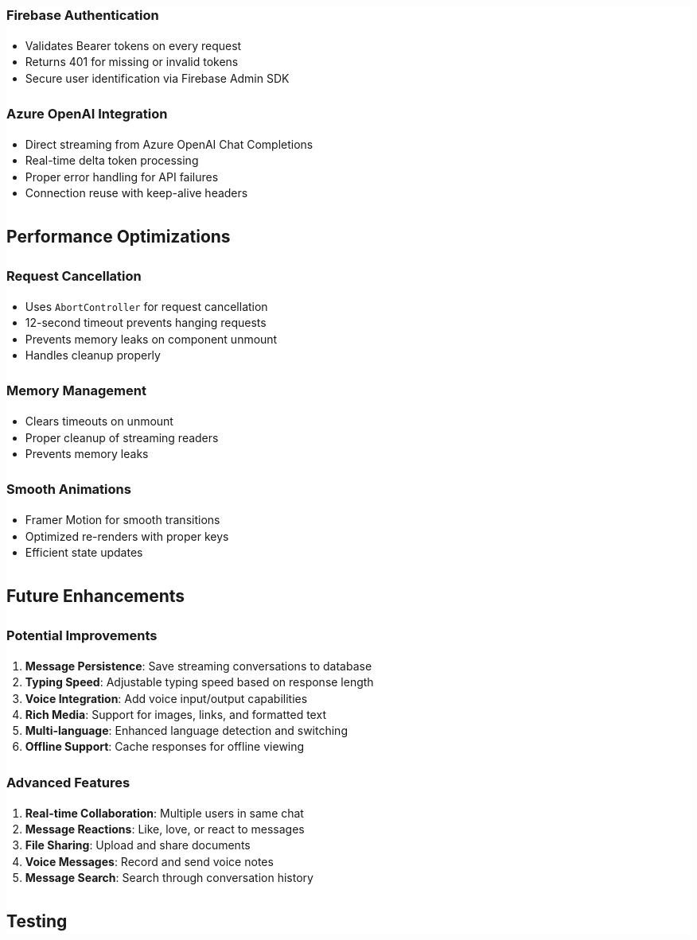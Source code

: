 ### **Firebase Authentication**
- Validates Bearer tokens on every request
- Returns 401 for missing or invalid tokens
- Secure user identification via Firebase Admin SDK

### **Azure OpenAI Integration**
- Direct streaming from Azure OpenAI Chat Completions
- Real-time delta token processing
- Proper error handling for API failures
- Connection reuse with keep-alive headers

## Performance Optimizations

### **Request Cancellation**
- Uses `AbortController` for request cancellation
- 12-second timeout prevents hanging requests
- Prevents memory leaks on component unmount
- Handles cleanup properly

### **Memory Management**
- Clears timeouts on unmount
- Proper cleanup of streaming readers
- Prevents memory leaks

### **Smooth Animations**
- Framer Motion for smooth transitions
- Optimized re-renders with proper keys
- Efficient state updates

## Future Enhancements

### **Potential Improvements**
1. **Message Persistence**: Save streaming conversations to database
2. **Typing Speed**: Adjustable typing speed based on response length
3. **Voice Integration**: Add voice input/output capabilities
4. **Rich Media**: Support for images, links, and formatted text
5. **Multi-language**: Enhanced language detection and switching
6. **Offline Support**: Cache responses for offline viewing

### **Advanced Features**
1. **Real-time Collaboration**: Multiple users in same chat
2. **Message Reactions**: Like, love, or react to messages
3. **File Sharing**: Upload and share documents
4. **Voice Messages**: Record and send voice notes
5. **Message Search**: Search through conversation history

## Testing
